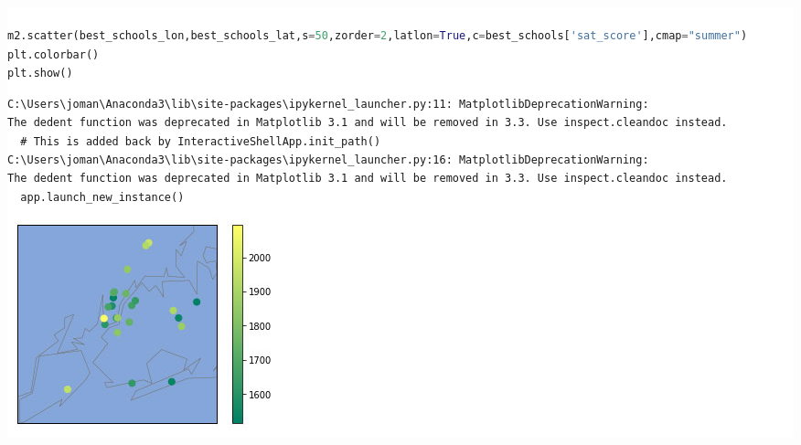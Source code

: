 ```python

m2.scatter(best_schools_lon,best_schools_lat,s=50,zorder=2,latlon=True,c=best_schools['sat_score'],cmap="summer")
plt.colorbar()
plt.show()
```

    C:\Users\joman\Anaconda3\lib\site-packages\ipykernel_launcher.py:11: MatplotlibDeprecationWarning: 
    The dedent function was deprecated in Matplotlib 3.1 and will be removed in 3.3. Use inspect.cleandoc instead.
      # This is added back by InteractiveShellApp.init_path()
    C:\Users\joman\Anaconda3\lib\site-packages\ipykernel_launcher.py:16: MatplotlibDeprecationWarning: 
    The dedent function was deprecated in Matplotlib 3.1 and will be removed in 3.3. Use inspect.cleandoc instead.
      app.launch_new_instance()
    

<div class="img_row">
<img class="col three" src="_posts/2020-01-29-title-img/output_3_1.jpg">
</div>

<div class="img_row">